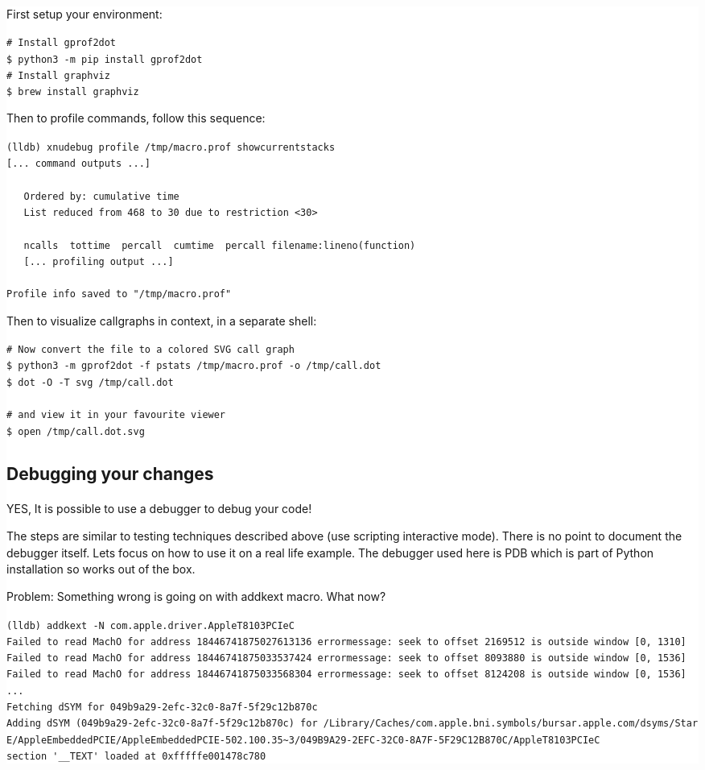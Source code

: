 First setup your environment:

```
# Install gprof2dot
$ python3 -m pip install gprof2dot
# Install graphviz
$ brew install graphviz
```

Then to profile commands, follow this sequence:

```
(lldb) xnudebug profile /tmp/macro.prof showcurrentstacks
[... command outputs ...]

   Ordered by: cumulative time
   List reduced from 468 to 30 due to restriction <30>

   ncalls  tottime  percall  cumtime  percall filename:lineno(function)
   [... profiling output ...]

Profile info saved to "/tmp/macro.prof"
```

Then to visualize callgraphs in context, in a separate shell:

```
# Now convert the file to a colored SVG call graph
$ python3 -m gprof2dot -f pstats /tmp/macro.prof -o /tmp/call.dot
$ dot -O -T svg /tmp/call.dot

# and view it in your favourite viewer
$ open /tmp/call.dot.svg
```

## Debugging your changes

YES, It is possible to use a debugger to debug your code!

The steps are similar to testing techniques described above (use scripting interactive mode). There is no point to
document the debugger itself. Lets focus on how to use it on a real life example. The debugger used here is PDB which
is part of Python installation so works out of the box.

Problem: Something wrong is going on with addkext macro. What now?

    (lldb) addkext -N com.apple.driver.AppleT8103PCIeC
    Failed to read MachO for address 18446741875027613136 errormessage: seek to offset 2169512 is outside window [0, 1310]
    Failed to read MachO for address 18446741875033537424 errormessage: seek to offset 8093880 is outside window [0, 1536]
    Failed to read MachO for address 18446741875033568304 errormessage: seek to offset 8124208 is outside window [0, 1536]
	...
	Fetching dSYM for 049b9a29-2efc-32c0-8a7f-5f29c12b870c
    Adding dSYM (049b9a29-2efc-32c0-8a7f-5f29c12b870c) for /Library/Caches/com.apple.bni.symbols/bursar.apple.com/dsyms/StarE/AppleEmbeddedPCIE/AppleEmbeddedPCIE-502.100.35~3/049B9A29-2EFC-32C0-8A7F-5F29C12B870C/AppleT8103PCIeC
    section '__TEXT' loaded at 0xfffffe001478c780
